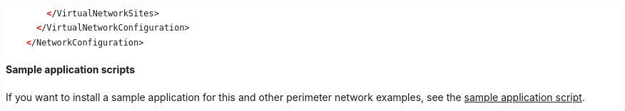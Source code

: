 ```xml
        </VirtualNetworkSites>
      </VirtualNetworkConfiguration>
    </NetworkConfiguration>
```

#### Sample application scripts
If you want to install a sample application for this and other perimeter network examples, see the [sample application script][SampleApp].


[1]: ./media/virtual-networks-dmz-nsg-fw-asm/example2design.png "Inbound DMZ with NSG"
[2]: ./media/virtual-networks-dmz-nsg-fw-asm/dstnaticon.png "Destination NAT Icon"
[3]: ./media/virtual-networks-dmz-nsg-fw-asm/firewallrule.png "Firewall Rule"
[4]: ./media/virtual-networks-dmz-nsg-fw-asm/firewallruleactivate.png "Firewall Rule Activation"


[HOME]: ../best-practices-network-security.md
[SampleApp]: ./virtual-networks-sample-app.md
[Example1]: ./virtual-networks-dmz-nsg-asm.md

